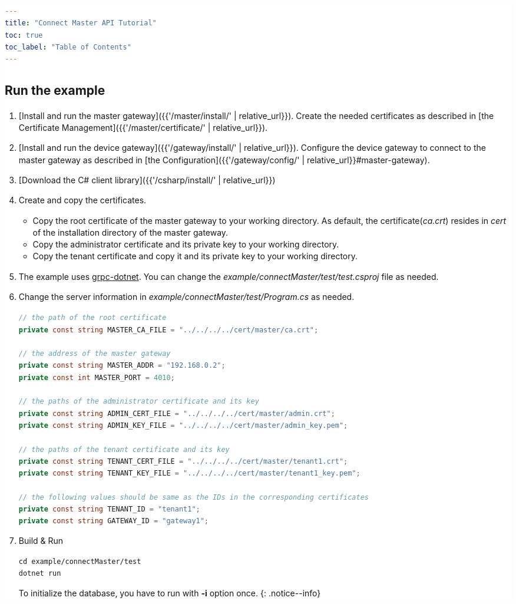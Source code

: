 ```yaml
---
title: "Connect Master API Tutorial"
toc: true
toc_label: "Table of Contents"
---
```


## Run the example

1. [Install and run the master gateway]({{'/master/install/' | relative_url}}). Create the needed certificates as described in [the Certificate Management]({{'/master/certificate/' | relative_url}}).
2. [Install and run the device gateway]({{'/gateway/install/' | relative_url}}). Configure the device gateway to connect to the master gateway as described in [the Configuration]({{'/gateway/config/' | relative_url}}#master-gateway).
3. [Download the C# client library]({{'/csharp/install/' | relative_url}})
4. Create and copy the certificates. 
   * Copy the root certificate of the master gateway to your working directory.  As default, the certificate(_ca.crt_) resides in _cert_ of the installation directory of the master gateway.
   * Copy the administrator certificate and its private key to your working directory.    
   * Copy the tenant certificate and copy it and its private key to your working directory.
5. The example uses [grpc-dotnet](https://grpc.io/docs/quickstart/csharp-dotnet/). You can change the _example/connectMaster/test/test.csproj_ file as needed.
6. Change the server information in _example/connectMaster/test/Program.cs_ as needed.
   
    ```csharp
    // the path of the root certificate
    private const string MASTER_CA_FILE = "../../../../cert/master/ca.crt";   

    // the address of the master gateway
    private const string MASTER_ADDR = "192.168.0.2";
    private const int MASTER_PORT = 4010;  

    // the paths of the administrator certificate and its key 
    private const string ADMIN_CERT_FILE = "../../../../cert/master/admin.crt";
    private const string ADMIN_KEY_FILE = "../../../../cert/master/admin_key.pem";   

    // the paths of the tenant certificate and its key    
    private const string TENANT_CERT_FILE = "../../../../cert/master/tenant1.crt";
    private const string TENANT_KEY_FILE = "../../../../cert/master/tenant1_key.pem";      

    // the following values should be same as the IDs in the corresponding certificates
    private const string TENANT_ID = "tenant1";
    private const string GATEWAY_ID = "gateway1";     
    ```
7. Build & Run

    ```
    cd example/connectMaster/test
    dotnet run
    ```

    To initialize the database, you have to run with __-i__ option once. 
    {: .notice--info}
